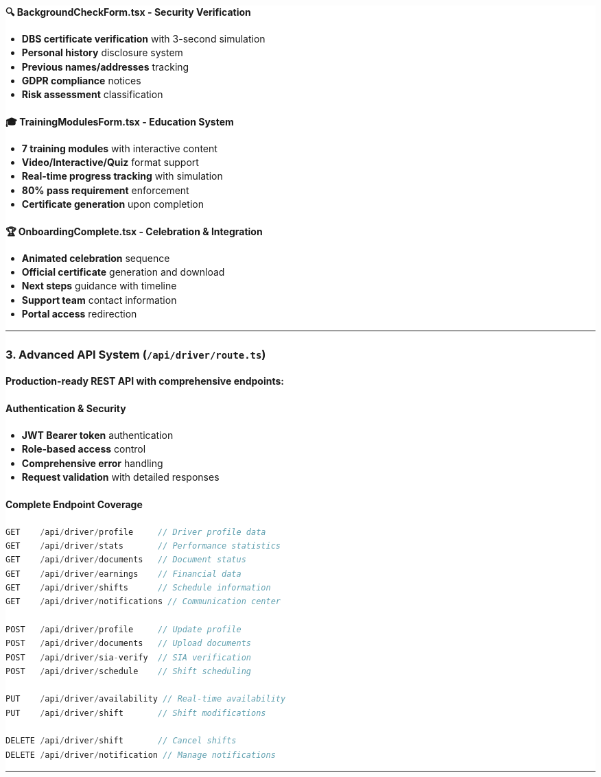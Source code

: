 #### **🔍 BackgroundCheckForm.tsx** - Security Verification
- **DBS certificate verification** with 3-second simulation
- **Personal history** disclosure system
- **Previous names/addresses** tracking
- **GDPR compliance** notices
- **Risk assessment** classification

#### **🎓 TrainingModulesForm.tsx** - Education System
- **7 training modules** with interactive content
- **Video/Interactive/Quiz** format support
- **Real-time progress tracking** with simulation
- **80% pass requirement** enforcement
- **Certificate generation** upon completion

#### **🏆 OnboardingComplete.tsx** - Celebration & Integration
- **Animated celebration** sequence
- **Official certificate** generation and download
- **Next steps** guidance with timeline
- **Support team** contact information
- **Portal access** redirection

---

### **3. Advanced API System (`/api/driver/route.ts`)**
**Production-ready REST API with comprehensive endpoints:**

#### **Authentication & Security**
- **JWT Bearer token** authentication
- **Role-based access** control
- **Comprehensive error** handling
- **Request validation** with detailed responses

#### **Complete Endpoint Coverage**
```typescript
GET    /api/driver/profile     // Driver profile data
GET    /api/driver/stats       // Performance statistics
GET    /api/driver/documents   // Document status
GET    /api/driver/earnings    // Financial data
GET    /api/driver/shifts      // Schedule information
GET    /api/driver/notifications // Communication center

POST   /api/driver/profile     // Update profile
POST   /api/driver/documents   // Upload documents
POST   /api/driver/sia-verify  // SIA verification
POST   /api/driver/schedule    // Shift scheduling

PUT    /api/driver/availability // Real-time availability
PUT    /api/driver/shift       // Shift modifications

DELETE /api/driver/shift       // Cancel shifts
DELETE /api/driver/notification // Manage notifications
```

---